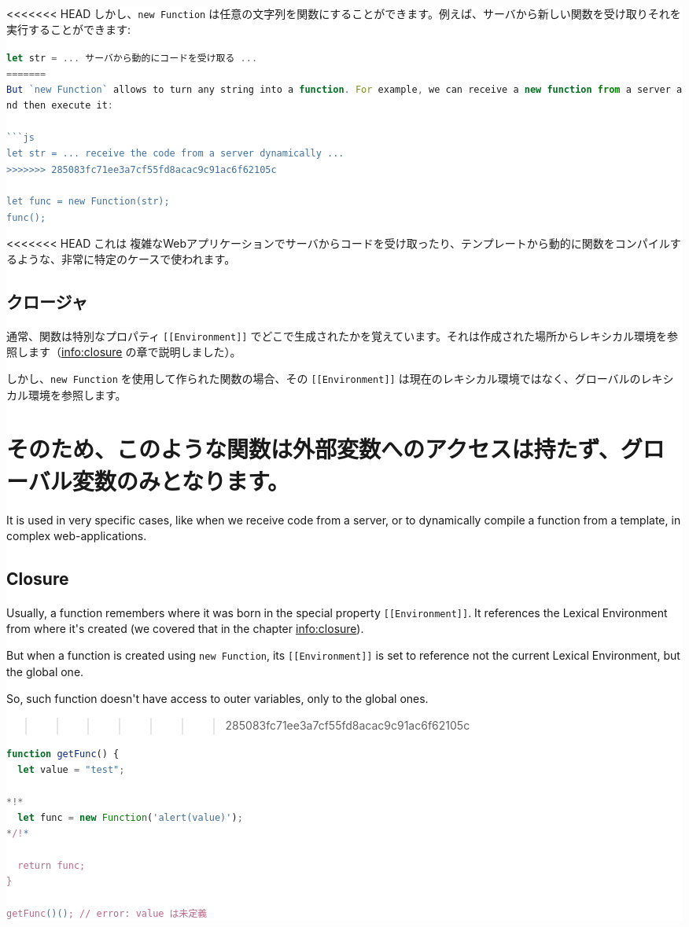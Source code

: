 <<<<<<< HEAD
しかし、`new Function` は任意の文字列を関数にすることができます。例えば、サーバから新しい関数を受け取りそれを実行することができます:

```js
let str = ... サーバから動的にコードを受け取る ...
=======
But `new Function` allows to turn any string into a function. For example, we can receive a new function from a server and then execute it:

```js
let str = ... receive the code from a server dynamically ...
>>>>>>> 285083fc71ee3a7cf55fd8acac9c91ac6f62105c

let func = new Function(str);
func();
```

<<<<<<< HEAD
これは 複雑なWebアプリケーションでサーバからコードを受け取ったり、テンプレートから動的に関数をコンパイルするような、非常に特定のケースで使われます。

## クロージャ

通常、関数は特別なプロパティ `[[Environment]]` でどこで生成されたかを覚えています。それは作成された場所からレキシカル環境を参照します（<info:closure> の章で説明しました）。

しかし、`new Function` を使用して作られた関数の場合、その `[[Environment]]` は現在のレキシカル環境ではなく、グローバルのレキシカル環境を参照します。

そのため、このような関数は外部変数へのアクセスは持たず、グローバル変数のみとなります。
=======
It is used in very specific cases, like when we receive code from a server, or to dynamically compile a function from a template, in complex web-applications.

## Closure

Usually, a function remembers where it was born in the special property `[[Environment]]`. It references the Lexical Environment from where it's created  (we covered that in the chapter <info:closure>).

But when a function is created using `new Function`, its `[[Environment]]` is set to reference not the current Lexical Environment, but the global one.

So, such function doesn't have access to outer variables, only to the global ones.
>>>>>>> 285083fc71ee3a7cf55fd8acac9c91ac6f62105c

```js run
function getFunc() {
  let value = "test";

*!*
  let func = new Function('alert(value)');
*/!*

  return func;
}

getFunc()(); // error: value は未定義
```

